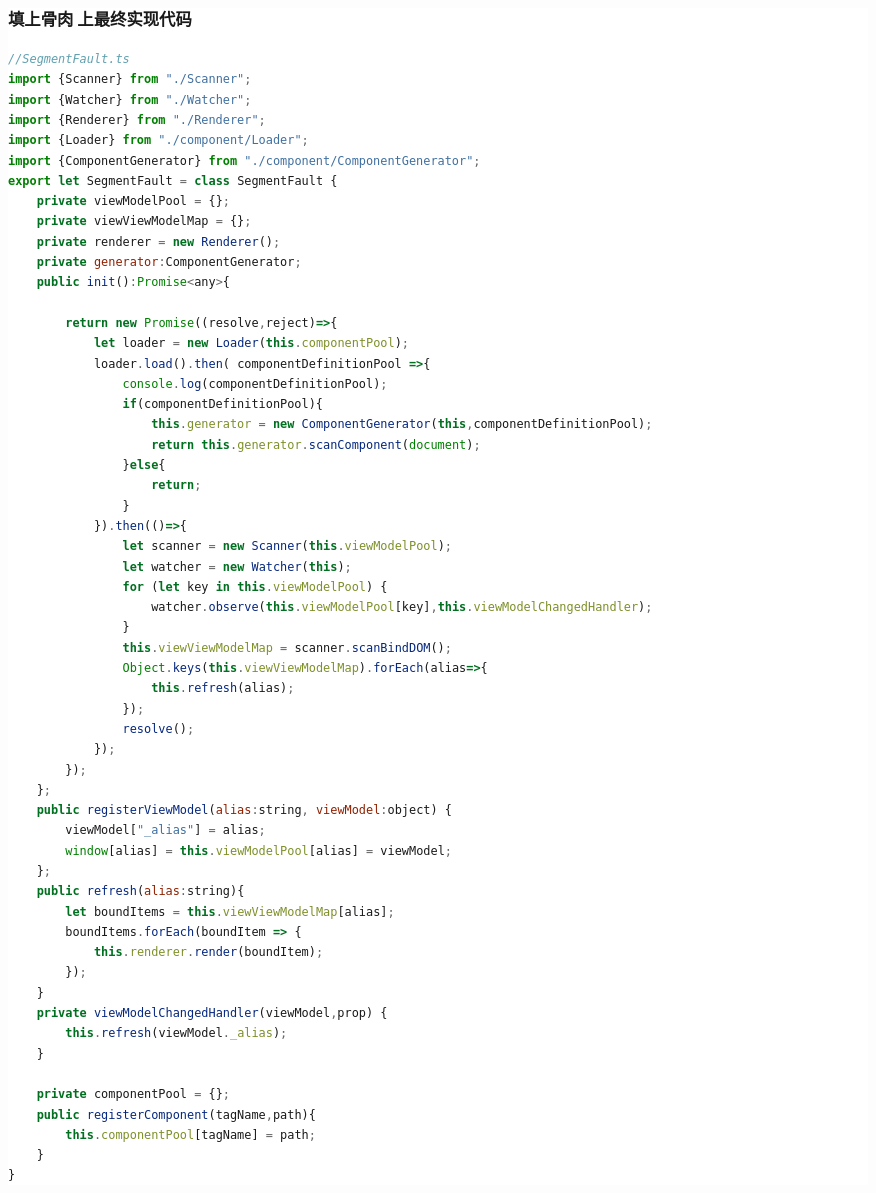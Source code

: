 ### 填上骨肉 上最终实现代码

```js
//SegmentFault.ts
import {Scanner} from "./Scanner";
import {Watcher} from "./Watcher";
import {Renderer} from "./Renderer";
import {Loader} from "./component/Loader";
import {ComponentGenerator} from "./component/ComponentGenerator";
export let SegmentFault = class SegmentFault {
    private viewModelPool = {};
    private viewViewModelMap = {};
    private renderer = new Renderer();
    private generator:ComponentGenerator;
    public init():Promise<any>{

        return new Promise((resolve,reject)=>{
            let loader = new Loader(this.componentPool);
            loader.load().then( componentDefinitionPool =>{
                console.log(componentDefinitionPool);
                if(componentDefinitionPool){
                    this.generator = new ComponentGenerator(this,componentDefinitionPool);
                    return this.generator.scanComponent(document);
                }else{
                    return;
                }
            }).then(()=>{
                let scanner = new Scanner(this.viewModelPool);
                let watcher = new Watcher(this);
                for (let key in this.viewModelPool) {
                    watcher.observe(this.viewModelPool[key],this.viewModelChangedHandler);
                }
                this.viewViewModelMap = scanner.scanBindDOM();
                Object.keys(this.viewViewModelMap).forEach(alias=>{
                    this.refresh(alias);
                }); 
                resolve();
            });
        });
    };
    public registerViewModel(alias:string, viewModel:object) {
        viewModel["_alias"] = alias;
        window[alias] = this.viewModelPool[alias] = viewModel;
    };
    public refresh(alias:string){
        let boundItems = this.viewViewModelMap[alias];
        boundItems.forEach(boundItem => {
            this.renderer.render(boundItem);
        });
    }
    private viewModelChangedHandler(viewModel,prop) {
        this.refresh(viewModel._alias);
    }

    private componentPool = {};
    public registerComponent(tagName,path){
        this.componentPool[tagName] = path;
    }
}
```
